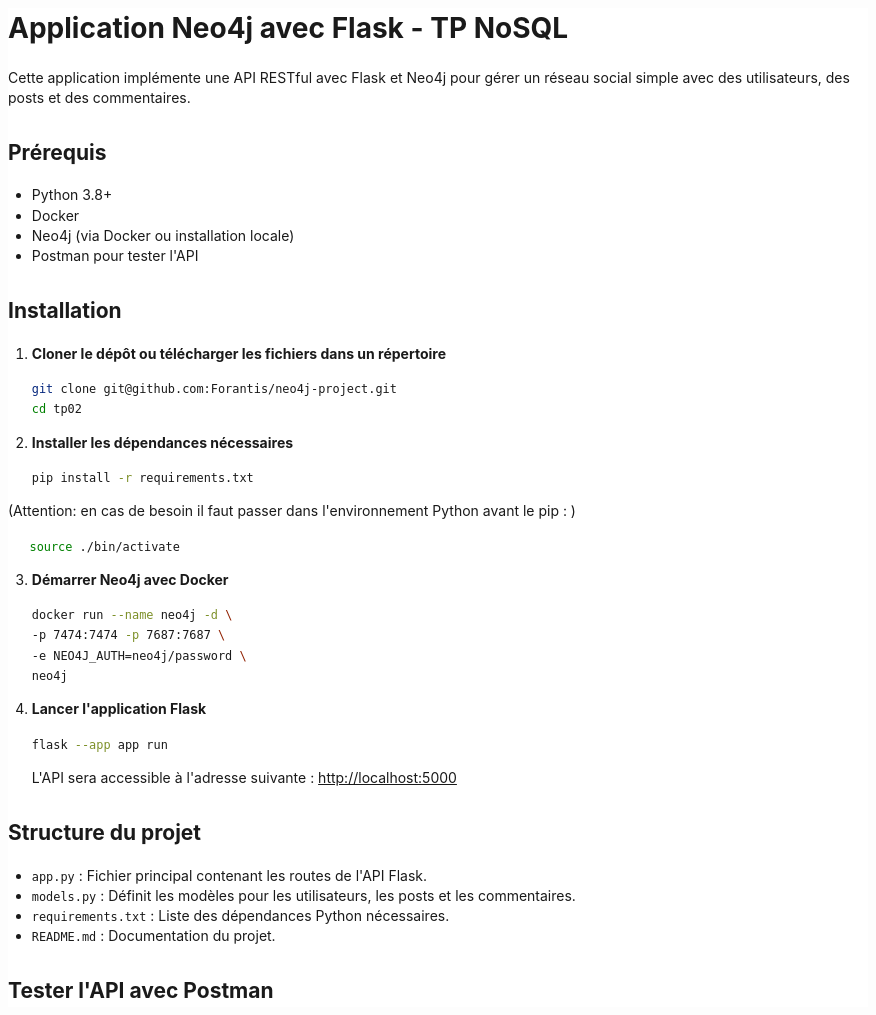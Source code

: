 # Application Neo4j avec Flask - TP NoSQL

Cette application implémente une API RESTful avec Flask et Neo4j pour gérer un réseau social simple avec des utilisateurs, des posts et des commentaires.

## Prérequis

- Python 3.8+
- Docker
- Neo4j (via Docker ou installation locale)
- Postman pour tester l'API

## Installation

1. **Cloner le dépôt ou télécharger les fichiers dans un répertoire**
   ```bash
   git clone git@github.com:Forantis/neo4j-project.git
   cd tp02
   ```

2. **Installer les dépendances nécessaires**
   ```bash
   pip install -r requirements.txt
   ```

(Attention: en cas de besoin il faut passer dans l'environnement Python avant le pip : )
```bash
   source ./bin/activate
```

3. **Démarrer Neo4j avec Docker**
   ```bash
   docker run --name neo4j -d \
   -p 7474:7474 -p 7687:7687 \
   -e NEO4J_AUTH=neo4j/password \
   neo4j
   ```

4. **Lancer l'application Flask**
   ```bash
   flask --app app run
   ```

   L'API sera accessible à l'adresse suivante : [http://localhost:5000](http://localhost:5000)

## Structure du projet

- `app.py` : Fichier principal contenant les routes de l'API Flask.
- `models.py` : Définit les modèles pour les utilisateurs, les posts et les commentaires.
- `requirements.txt` : Liste des dépendances Python nécessaires.
- `README.md` : Documentation du projet.

## Tester l'API avec Postman
